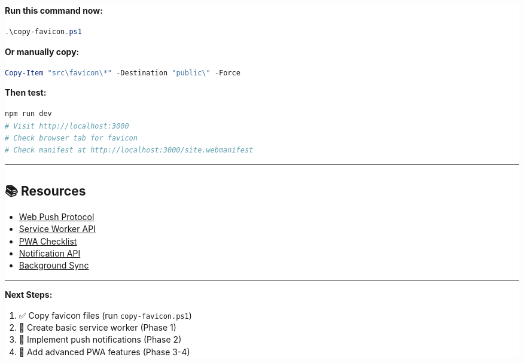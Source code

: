 **Run this command now:**
```powershell
.\copy-favicon.ps1
```

**Or manually copy:**
```powershell
Copy-Item "src\favicon\*" -Destination "public\" -Force
```

**Then test:**
```bash
npm run dev
# Visit http://localhost:3000
# Check browser tab for favicon
# Check manifest at http://localhost:3000/site.webmanifest
```

---

## 📚 Resources

- [Web Push Protocol](https://developers.google.com/web/fundamentals/push-notifications)
- [Service Worker API](https://developer.mozilla.org/en-US/docs/Web/API/Service_Worker_API)
- [PWA Checklist](https://web.dev/pwa-checklist/)
- [Notification API](https://developer.mozilla.org/en-US/docs/Web/API/Notifications_API)
- [Background Sync](https://developer.chrome.com/docs/workbox/modules/workbox-background-sync/)

---

**Next Steps:**
1. ✅ Copy favicon files (run `copy-favicon.ps1`)
2. 🔄 Create basic service worker (Phase 1)
3. 🔔 Implement push notifications (Phase 2)
4. 🚀 Add advanced PWA features (Phase 3-4)

